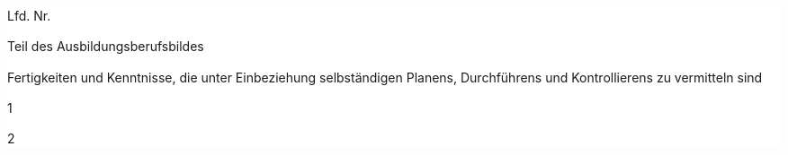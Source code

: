 <col align="left" width="25%">

</col>

<col align="left" width="25%">

</col>

</colgroup>

<thead valign="bottom">

<tr style="border-bottom: 0.5pt solid ; ">

<th style="border-bottom: 0.5pt solid ;  font-weight:normal;" align="left" valign="top" charoff="50">

Lfd. Nr.

</div>

</div>

</div>

</div>

</th>

<th style="border-bottom: 0.5pt solid ;  font-weight:normal;" align="left" valign="top" charoff="50">

Teil des Ausbildungsberufsbildes

</th>

<th style="border-bottom: 0.5pt solid ;  font-weight:normal;" colspan="2" align="left" valign="top" charoff="50">

Fertigkeiten und Kenntnisse, die unter Einbeziehung selbständigen
Planens, Durchführens und Kontrollierens zu vermitteln sind

</th>

</tr>

<tr>

<th style="border-bottom: 0.5pt solid ;  font-weight:normal;" align="center" valign="top" charoff="50">

1

</th>

<th style="border-bottom: 0.5pt solid ;  font-weight:normal;" align="center" valign="top" charoff="50">

2

</th>

<th style="border-bottom: 0.5pt solid ;  font-weight:normal;" colspan="2" align="center" valign="top" charoff="50">
